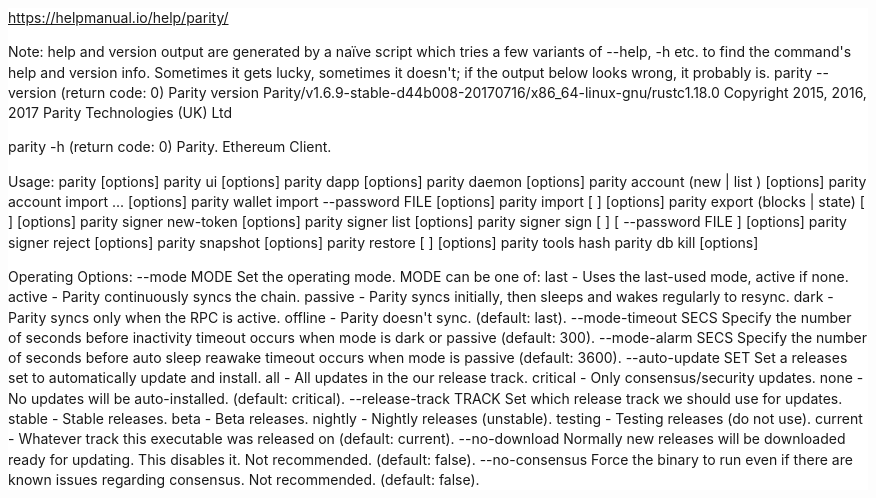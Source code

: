 https://helpmanual.io/help/parity/

Note: help and version output are generated by a naïve script which tries a few variants of <command> --help, <command> -h etc. to find the command's help and version info. Sometimes it gets lucky, sometimes it doesn't; if the output below looks wrong, it probably is.
parity --version (return code: 0)
Parity
  version Parity/v1.6.9-stable-d44b008-20170716/x86_64-linux-gnu/rustc1.18.0
Copyright 2015, 2016, 2017 Parity Technologies (UK) Ltd

parity -h (return code: 0)
Parity. Ethereum Client.

Usage:
  parity [options]
  parity ui [options]
  parity dapp <path> [options]
  parity daemon <pid-file> [options]
  parity account (new | list ) [options]
  parity account import <path>... [options]
  parity wallet import <path> --password FILE [options]
  parity import [ <file> ] [options]
  parity export (blocks | state) [ <file> ] [options]
  parity signer new-token [options]
  parity signer list [options]
  parity signer sign [ <id> ] [ --password FILE ] [options]
  parity signer reject <id> [options]
  parity snapshot <file> [options]
  parity restore [ <file> ] [options]
  parity tools hash <file>
  parity db kill [options]

Operating Options:
  --mode MODE                    Set the operating mode. MODE can be one of:
                                 last - Uses the last-used mode, active if none.
                                 active - Parity continuously syncs the chain.
                                 passive - Parity syncs initially, then sleeps and
                                 wakes regularly to resync.
                                 dark - Parity syncs only when the RPC is active.
                                 offline - Parity doesn't sync. (default: last).
  --mode-timeout SECS            Specify the number of seconds before inactivity
                                 timeout occurs when mode is dark or passive
                                 (default: 300).
  --mode-alarm SECS              Specify the number of seconds before auto sleep
                                 reawake timeout occurs when mode is passive
                                 (default: 3600).
  --auto-update SET              Set a releases set to automatically update and
                                 install.
                                 all - All updates in the our release track.
                                 critical - Only consensus/security updates.
                                 none - No updates will be auto-installed.
                                 (default: critical).
  --release-track TRACK          Set which release track we should use for updates.
                                 stable - Stable releases.
                                 beta - Beta releases.
                                 nightly - Nightly releases (unstable).
                                 testing - Testing releases (do not use).
                                 current - Whatever track this executable was
                                 released on (default: current).
  --no-download                  Normally new releases will be downloaded ready for
                                 updating. This disables it. Not recommended.
                                 (default: false).
  --no-consensus                 Force the binary to run even if there are known
                                 issues regarding consensus. Not recommended.
                                 (default: false).